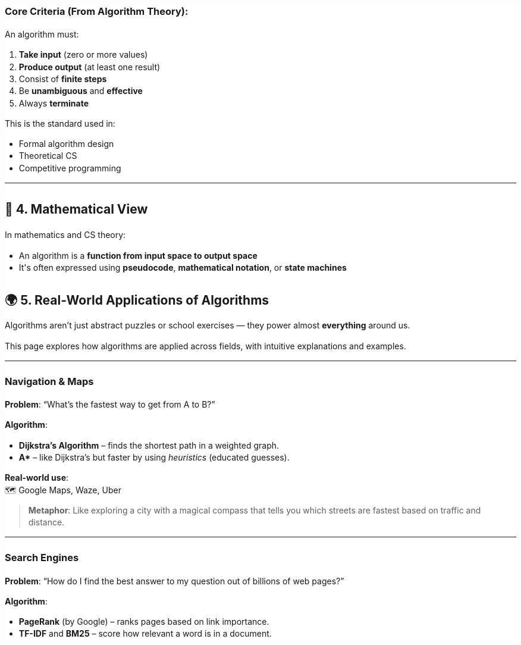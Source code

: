### Core Criteria (From Algorithm Theory):

An algorithm must:
1. **Take input** (zero or more values)
2. **Produce output** (at least one result)
3. Consist of **finite steps**
4. Be **unambiguous** and **effective**
5. Always **terminate**

This is the standard used in:
- Formal algorithm design
- Theoretical CS
- Competitive programming

---

## 🧮 4. Mathematical View

In mathematics and CS theory:

- An algorithm is a **function from input space to output space**
- It's often expressed using **pseudocode**, **mathematical notation**, or **state machines**


## 🌍 5. Real-World Applications of Algorithms

Algorithms aren’t just abstract puzzles or school exercises — they power almost **everything** around us.

This page explores how algorithms are applied across fields, with intuitive explanations and examples.

---

###  Navigation & Maps

**Problem**: “What’s the fastest way to get from A to B?”

**Algorithm**:  
- **Dijkstra’s Algorithm** – finds the shortest path in a weighted graph.  
- **A\*** – like Dijkstra’s but faster by using *heuristics* (educated guesses).

**Real-world use**:  
🗺️ Google Maps, Waze, Uber

>  **Metaphor**: Like exploring a city with a magical compass that tells you which streets are fastest based on traffic and distance.

---

###  Search Engines

**Problem**: “How do I find the best answer to my question out of billions of web pages?”

**Algorithm**:  
- **PageRank** (by Google) – ranks pages based on link importance.
- **TF-IDF** and **BM25** – score how relevant a word is in a document.
